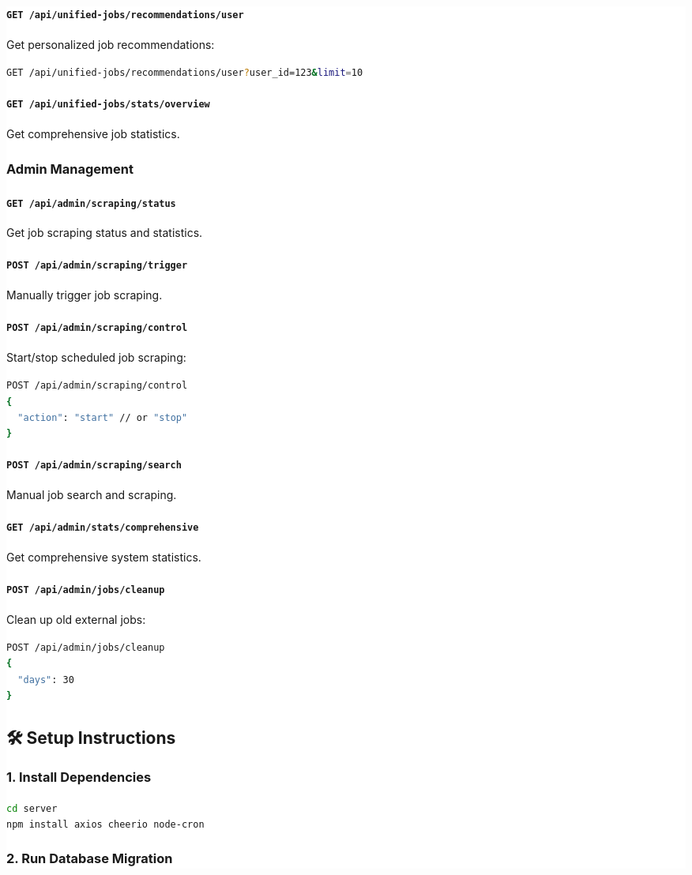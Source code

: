#### `GET /api/unified-jobs/recommendations/user`
Get personalized job recommendations:
```bash
GET /api/unified-jobs/recommendations/user?user_id=123&limit=10
```

#### `GET /api/unified-jobs/stats/overview`
Get comprehensive job statistics.

### Admin Management

#### `GET /api/admin/scraping/status`
Get job scraping status and statistics.

#### `POST /api/admin/scraping/trigger`
Manually trigger job scraping.

#### `POST /api/admin/scraping/control`
Start/stop scheduled job scraping:
```bash
POST /api/admin/scraping/control
{
  "action": "start" // or "stop"
}
```

#### `POST /api/admin/scraping/search`
Manual job search and scraping.

#### `GET /api/admin/stats/comprehensive`
Get comprehensive system statistics.

#### `POST /api/admin/jobs/cleanup`
Clean up old external jobs:
```bash
POST /api/admin/jobs/cleanup
{
  "days": 30
}
```

## 🛠️ Setup Instructions

### 1. Install Dependencies

```bash
cd server
npm install axios cheerio node-cron
```

### 2. Run Database Migration
